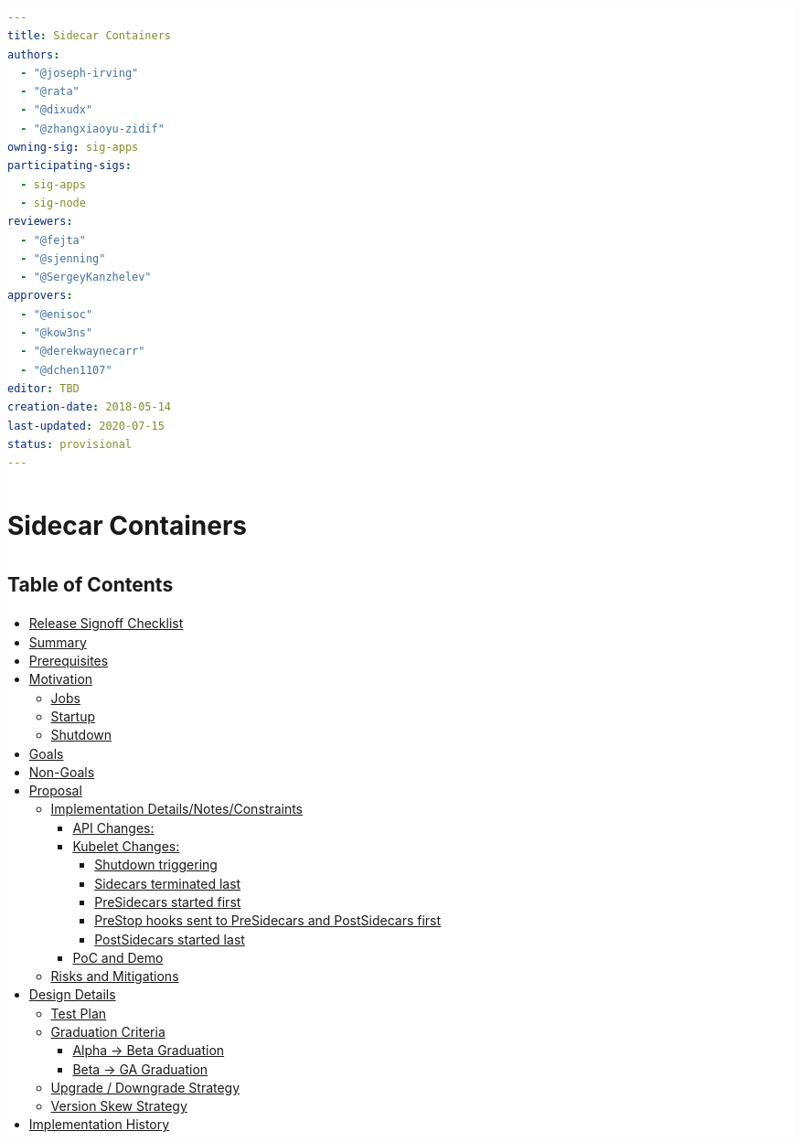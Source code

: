 ```yaml
---
title: Sidecar Containers
authors:
  - "@joseph-irving"
  - "@rata"
  - "@dixudx"
  - "@zhangxiaoyu-zidif"
owning-sig: sig-apps
participating-sigs:
  - sig-apps
  - sig-node
reviewers:
  - "@fejta"
  - "@sjenning"
  - "@SergeyKanzhelev"
approvers:
  - "@enisoc"
  - "@kow3ns"
  - "@derekwaynecarr"
  - "@dchen1107"
editor: TBD
creation-date: 2018-05-14
last-updated: 2020-07-15
status: provisional
---
```


# Sidecar Containers

## Table of Contents


- [Release Signoff Checklist](#release-signoff-checklist)
- [Summary](#summary)
- [Prerequisites](#prerequisites)
- [Motivation](#motivation)
  - [Jobs](#jobs)
  - [Startup](#startup)
  - [Shutdown](#shutdown)
- [Goals](#goals)
- [Non-Goals](#non-goals)
- [Proposal](#proposal)
  - [Implementation Details/Notes/Constraints](#implementation-detailsnotesconstraints)
    - [API Changes:](#api-changes)
    - [Kubelet Changes:](#kubelet-changes)
      - [Shutdown triggering](#shutdown-triggering)
      - [Sidecars terminated last](#sidecars-terminated-last)
      - [PreSidecars started first](#presidecars-started-first)
      - [PreStop hooks sent to PreSidecars and PostSidecars first](#prestop-hooks-sent-to-presidecars-and-postsidecars-first)
      - [PostSidecars started last](#postsidecars-started-last)
    - [PoC and Demo](#poc-and-demo)
  - [Risks and Mitigations](#risks-and-mitigations)
- [Design Details](#design-details)
  - [Test Plan](#test-plan)
  - [Graduation Criteria](#graduation-criteria)
    - [Alpha -&gt; Beta Graduation](#alpha---beta-graduation)
    - [Beta -&gt; GA Graduation](#beta---ga-graduation)
  - [Upgrade / Downgrade Strategy](#upgrade--downgrade-strategy)
  - [Version Skew Strategy](#version-skew-strategy)
- [Implementation History](#implementation-history)
